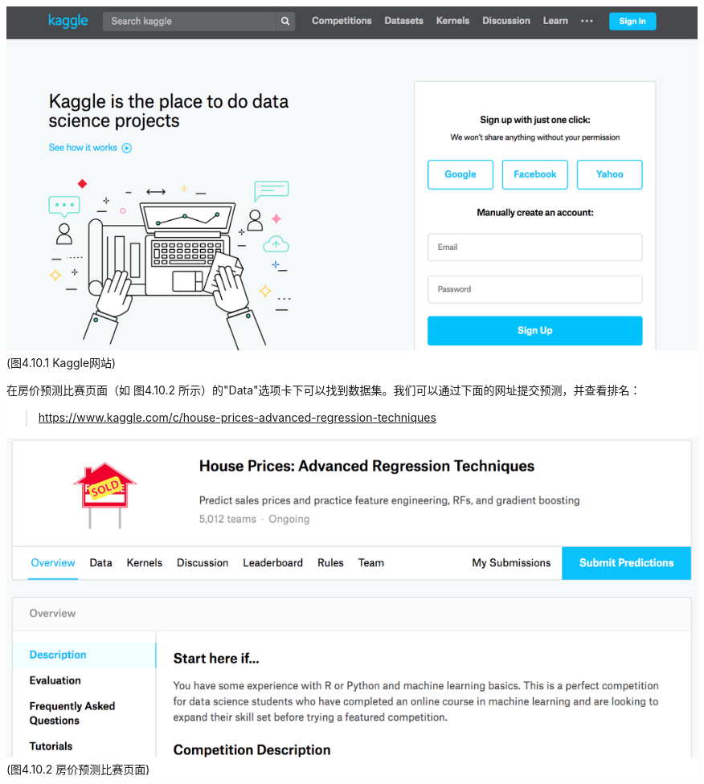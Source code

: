 ![Kaggle网站](../img/kaggle.png)
(图4.10.1 Kaggle网站)

在房价预测比赛页面（如 图4.10.2 所示）的"Data"选项卡下可以找到数据集。我们可以通过下面的网址提交预测，并查看排名：

>https://www.kaggle.com/c/house-prices-advanced-regression-techniques

![房价预测比赛页面](../img/house-pricing.png)
(图4.10.2 房价预测比赛页面)
